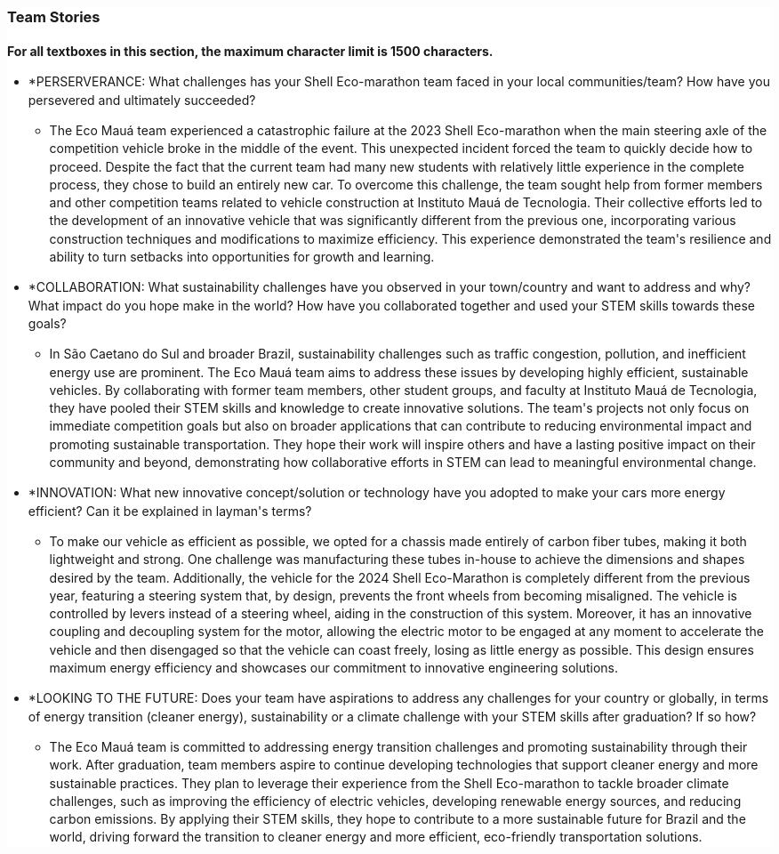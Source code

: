 ### Team Stories

**For all textboxes in this section, the maximum character limit is 1500 characters.**

- *PERSERVERANCE: What challenges has your Shell Eco-marathon team faced in your local communities/team? How have you persevered and ultimately succeeded?
	- The Eco Mauá team experienced a catastrophic failure at the 2023 Shell Eco-marathon when the main steering axle of the competition vehicle broke in the middle of the event. This unexpected incident forced the team to quickly decide how to proceed. Despite the fact that the current team had many new students with relatively little experience in the complete process, they chose to build an entirely new car. To overcome this challenge, the team sought help from former members and other competition teams related to vehicle construction at Instituto Mauá de Tecnologia. Their collective efforts led to the development of an innovative vehicle that was significantly different from the previous one, incorporating various construction techniques and modifications to maximize efficiency. This experience demonstrated the team's resilience and ability to turn setbacks into opportunities for growth and learning.
	
- *COLLABORATION: What sustainability challenges have you observed in your town/country and want to address and why? What impact do you hope make in the world? How have you collaborated together and used your STEM skills towards these goals?
	- In São Caetano do Sul and broader Brazil, sustainability challenges such as traffic congestion, pollution, and inefficient energy use are prominent. The Eco Mauá team aims to address these issues by developing highly efficient, sustainable vehicles. By collaborating with former team members, other student groups, and faculty at Instituto Mauá de Tecnologia, they have pooled their STEM skills and knowledge to create innovative solutions. The team's projects not only focus on immediate competition goals but also on broader applications that can contribute to reducing environmental impact and promoting sustainable transportation. They hope their work will inspire others and have a lasting positive impact on their community and beyond, demonstrating how collaborative efforts in STEM can lead to meaningful environmental change.
	
- *INNOVATION: What new innovative concept/solution or technology have you adopted to make your cars more energy efficient? Can it be explained in layman's terms?
	- To make our vehicle as efficient as possible, we opted for a chassis made entirely of carbon fiber tubes, making it both lightweight and strong. One challenge was manufacturing these tubes in-house to achieve the dimensions and shapes desired by the team. Additionally, the vehicle for the 2024 Shell Eco-Marathon is completely different from the previous year, featuring a steering system that, by design, prevents the front wheels from becoming misaligned. The vehicle is controlled by levers instead of a steering wheel, aiding in the construction of this system. Moreover, it has an innovative coupling and decoupling system for the motor, allowing the electric motor to be engaged at any moment to accelerate the vehicle and then disengaged so that the vehicle can coast freely, losing as little energy as possible. This design ensures maximum energy efficiency and showcases our commitment to innovative engineering solutions.

- *LOOKING TO THE FUTURE: Does your team have aspirations to address any challenges for your country or globally, in terms of energy transition (cleaner energy), sustainability or a climate challenge with your STEM skills after graduation? If so how?
	- The Eco Mauá team is committed to addressing energy transition challenges and promoting sustainability through their work. After graduation, team members aspire to continue developing technologies that support cleaner energy and more sustainable practices. They plan to leverage their experience from the Shell Eco-marathon to tackle broader climate challenges, such as improving the efficiency of electric vehicles, developing renewable energy sources, and reducing carbon emissions. By applying their STEM skills, they hope to contribute to a more sustainable future for Brazil and the world, driving forward the transition to cleaner energy and more efficient, eco-friendly transportation solutions.
